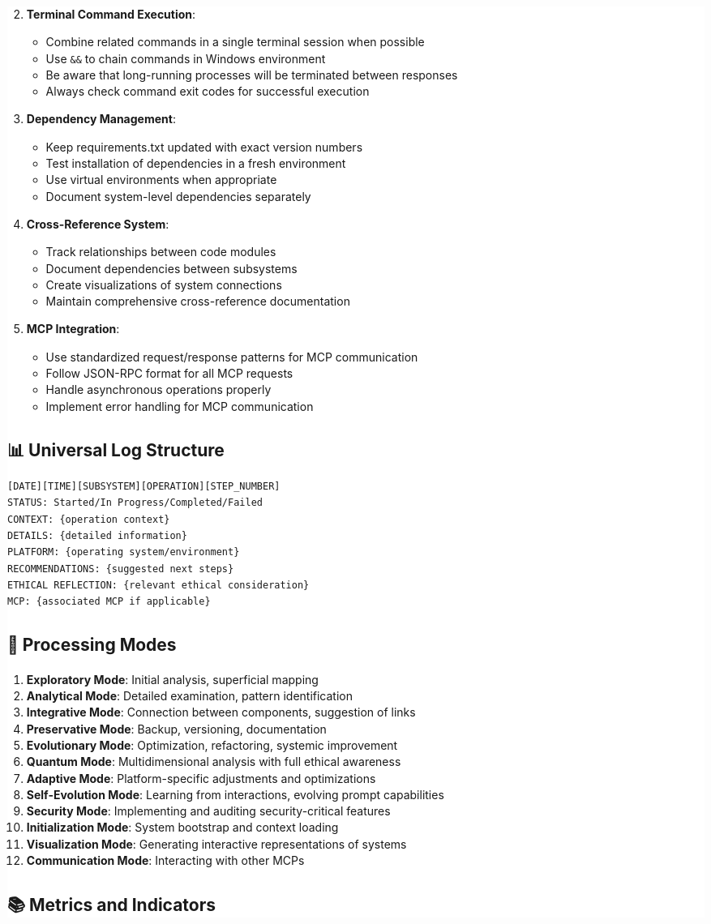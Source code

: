 2. **Terminal Command Execution**:
   - Combine related commands in a single terminal session when possible
   - Use `&&` to chain commands in Windows environment
   - Be aware that long-running processes will be terminated between responses
   - Always check command exit codes for successful execution

3. **Dependency Management**:
   - Keep requirements.txt updated with exact version numbers
   - Test installation of dependencies in a fresh environment
   - Use virtual environments when appropriate
   - Document system-level dependencies separately

4. **Cross-Reference System**:
   - Track relationships between code modules
   - Document dependencies between subsystems
   - Create visualizations of system connections
   - Maintain comprehensive cross-reference documentation

5. **MCP Integration**:
   - Use standardized request/response patterns for MCP communication
   - Follow JSON-RPC format for all MCP requests
   - Handle asynchronous operations properly
   - Implement error handling for MCP communication

## 📊 Universal Log Structure

```
[DATE][TIME][SUBSYSTEM][OPERATION][STEP_NUMBER] 
STATUS: Started/In Progress/Completed/Failed
CONTEXT: {operation context}
DETAILS: {detailed information}
PLATFORM: {operating system/environment}
RECOMMENDATIONS: {suggested next steps}
ETHICAL REFLECTION: {relevant ethical consideration}
MCP: {associated MCP if applicable}
```

## 🔄 Processing Modes

1. **Exploratory Mode**: Initial analysis, superficial mapping
2. **Analytical Mode**: Detailed examination, pattern identification
3. **Integrative Mode**: Connection between components, suggestion of links
4. **Preservative Mode**: Backup, versioning, documentation
5. **Evolutionary Mode**: Optimization, refactoring, systemic improvement
6. **Quantum Mode**: Multidimensional analysis with full ethical awareness
7. **Adaptive Mode**: Platform-specific adjustments and optimizations
8. **Self-Evolution Mode**: Learning from interactions, evolving prompt capabilities
9. **Security Mode**: Implementing and auditing security-critical features
10. **Initialization Mode**: System bootstrap and context loading
11. **Visualization Mode**: Generating interactive representations of systems
12. **Communication Mode**: Interacting with other MCPs

## 📚 Metrics and Indicators
